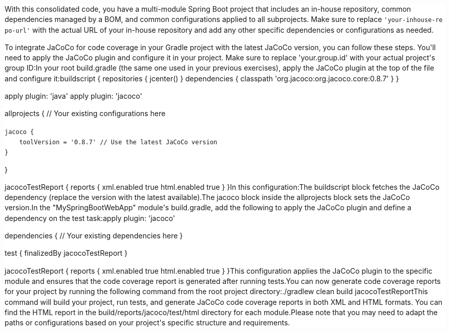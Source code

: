 With this consolidated code, you have a multi-module Spring Boot project that includes an in-house repository, common dependencies managed by a BOM, and common configurations applied to all subprojects. Make sure to replace `'your-inhouse-repo-url'` with the actual URL of your in-house repository and add any other specific dependencies or configurations as needed.



To integrate JaCoCo for code coverage in your Gradle project with the latest JaCoCo version, you can follow these steps. You'll need to apply the JaCoCo plugin and configure it in your project. Make sure to replace 'your.group.id' with your actual project's group ID:In your root build.gradle (the same one used in your previous exercises), apply the JaCoCo plugin at the top of the file and configure it:buildscript {
    repositories {
        jcenter()
    }
    dependencies {
        classpath 'org.jacoco:org.jacoco.core:0.8.7'
    }
}

apply plugin: 'java'
apply plugin: 'jacoco'

allprojects {
    // Your existing configurations here

    jacoco {
        toolVersion = '0.8.7' // Use the latest JaCoCo version
    }
}

jacocoTestReport {
    reports {
        xml.enabled true
        html.enabled true
    }
}In this configuration:The buildscript block fetches the JaCoCo dependency (replace the version with the latest available).The jacoco block inside the allprojects block sets the JaCoCo version.In the "MySpringBootWebApp" module's build.gradle, add the following to apply the JaCoCo plugin and define a dependency on the test task:apply plugin: 'jacoco'

dependencies {
    // Your existing dependencies here
}

test {
    finalizedBy jacocoTestReport
}

jacocoTestReport {
    reports {
        xml.enabled true
        html.enabled true
    }
}This configuration applies the JaCoCo plugin to the specific module and ensures that the code coverage report is generated after running tests.You can now generate code coverage reports for your project by running the following command from the root project directory:./gradlew clean build jacocoTestReportThis command will build your project, run tests, and generate JaCoCo code coverage reports in both XML and HTML formats. You can find the HTML report in the build/reports/jacoco/test/html directory for each module.Please note that you may need to adapt the paths or configurations based on your project's specific structure and requirements.
